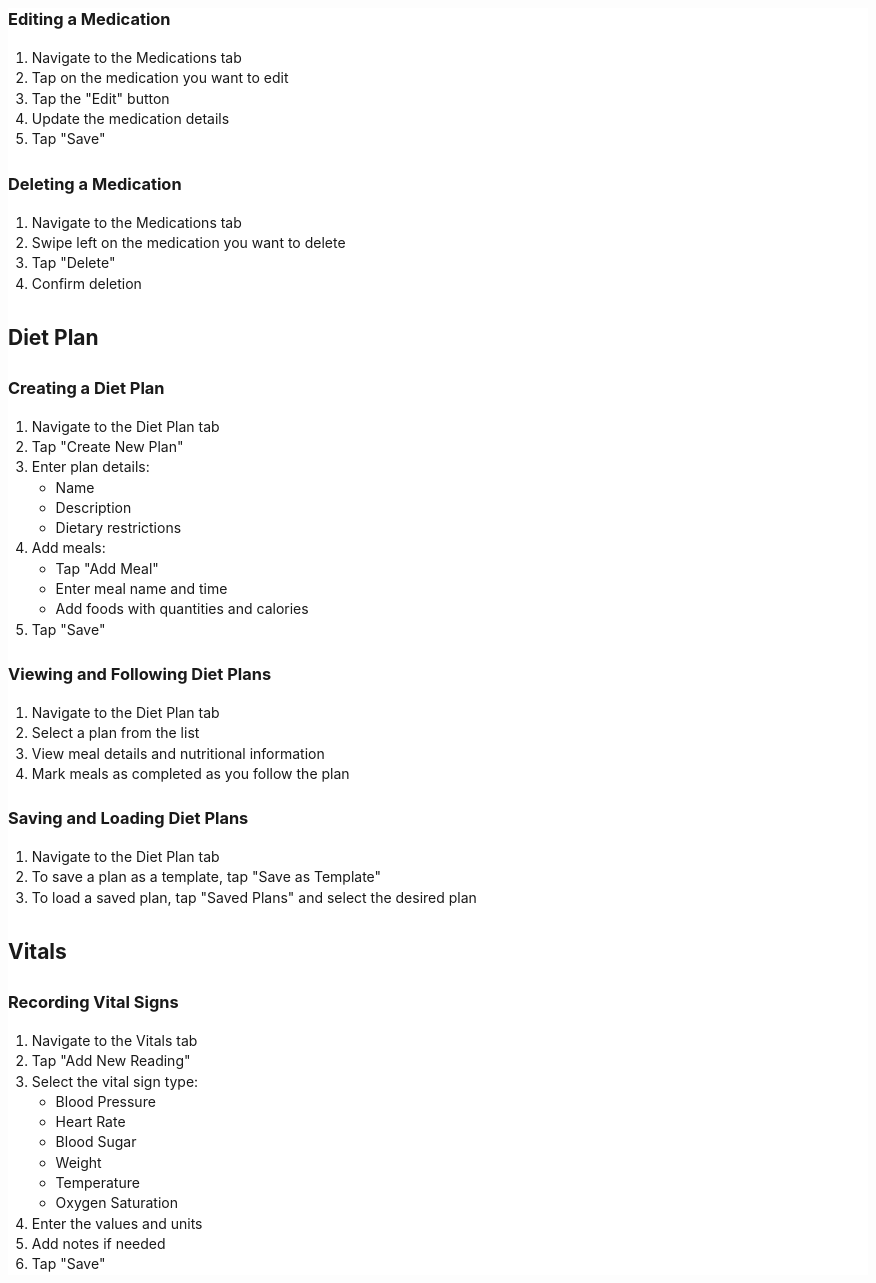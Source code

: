 ### Editing a Medication

1. Navigate to the Medications tab
2. Tap on the medication you want to edit
3. Tap the "Edit" button
4. Update the medication details
5. Tap "Save"

### Deleting a Medication

1. Navigate to the Medications tab
2. Swipe left on the medication you want to delete
3. Tap "Delete"
4. Confirm deletion

## Diet Plan

### Creating a Diet Plan

1. Navigate to the Diet Plan tab
2. Tap "Create New Plan"
3. Enter plan details:
   - Name
   - Description
   - Dietary restrictions
4. Add meals:
   - Tap "Add Meal"
   - Enter meal name and time
   - Add foods with quantities and calories
5. Tap "Save"

### Viewing and Following Diet Plans

1. Navigate to the Diet Plan tab
2. Select a plan from the list
3. View meal details and nutritional information
4. Mark meals as completed as you follow the plan

### Saving and Loading Diet Plans

1. Navigate to the Diet Plan tab
2. To save a plan as a template, tap "Save as Template"
3. To load a saved plan, tap "Saved Plans" and select the desired plan

## Vitals

### Recording Vital Signs

1. Navigate to the Vitals tab
2. Tap "Add New Reading"
3. Select the vital sign type:
   - Blood Pressure
   - Heart Rate
   - Blood Sugar
   - Weight
   - Temperature
   - Oxygen Saturation
4. Enter the values and units
5. Add notes if needed
6. Tap "Save"
